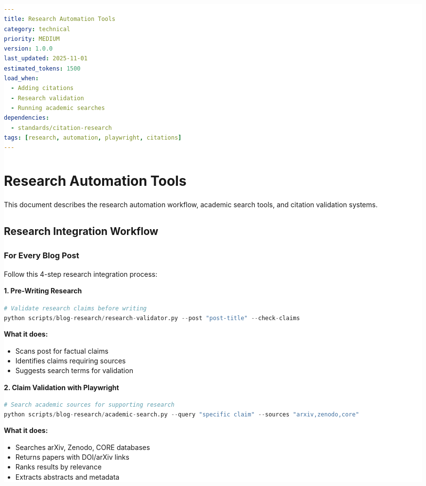 ```yaml
---
title: Research Automation Tools
category: technical
priority: MEDIUM
version: 1.0.0
last_updated: 2025-11-01
estimated_tokens: 1500
load_when:
  - Adding citations
  - Research validation
  - Running academic searches
dependencies:
  - standards/citation-research
tags: [research, automation, playwright, citations]
---
```


# Research Automation Tools

This document describes the research automation workflow, academic search tools, and citation validation systems.

## Research Integration Workflow

### For Every Blog Post

Follow this 4-step research integration process:

**1. Pre-Writing Research**
```python
# Validate research claims before writing
python scripts/blog-research/research-validator.py --post "post-title" --check-claims
```

**What it does:**
- Scans post for factual claims
- Identifies claims requiring sources
- Suggests search terms for validation

**2. Claim Validation with Playwright**
```python
# Search academic sources for supporting research
python scripts/blog-research/academic-search.py --query "specific claim" --sources "arxiv,zenodo,core"
```

**What it does:**
- Searches arXiv, Zenodo, CORE databases
- Returns papers with DOI/arXiv links
- Ranks results by relevance
- Extracts abstracts and metadata

